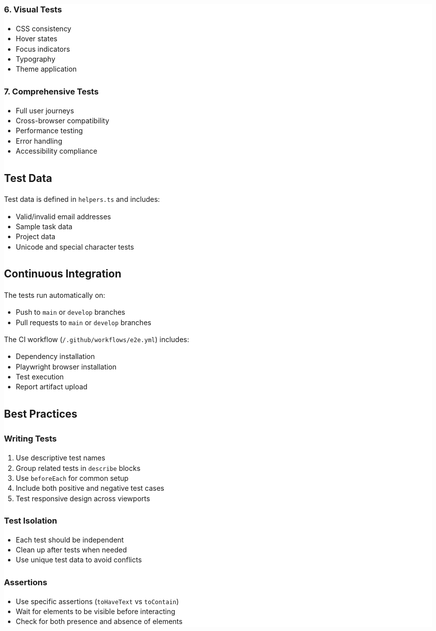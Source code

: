 ### 6. Visual Tests
- CSS consistency
- Hover states
- Focus indicators
- Typography
- Theme application

### 7. Comprehensive Tests
- Full user journeys
- Cross-browser compatibility
- Performance testing
- Error handling
- Accessibility compliance

## Test Data

Test data is defined in `helpers.ts` and includes:
- Valid/invalid email addresses
- Sample task data
- Project data
- Unicode and special character tests

## Continuous Integration

The tests run automatically on:
- Push to `main` or `develop` branches
- Pull requests to `main` or `develop` branches

The CI workflow (`/.github/workflows/e2e.yml`) includes:
- Dependency installation
- Playwright browser installation
- Test execution
- Report artifact upload

## Best Practices

### Writing Tests
1. Use descriptive test names
2. Group related tests in `describe` blocks
3. Use `beforeEach` for common setup
4. Include both positive and negative test cases
5. Test responsive design across viewports

### Test Isolation
- Each test should be independent
- Clean up after tests when needed
- Use unique test data to avoid conflicts

### Assertions
- Use specific assertions (`toHaveText` vs `toContain`)
- Wait for elements to be visible before interacting
- Check for both presence and absence of elements

